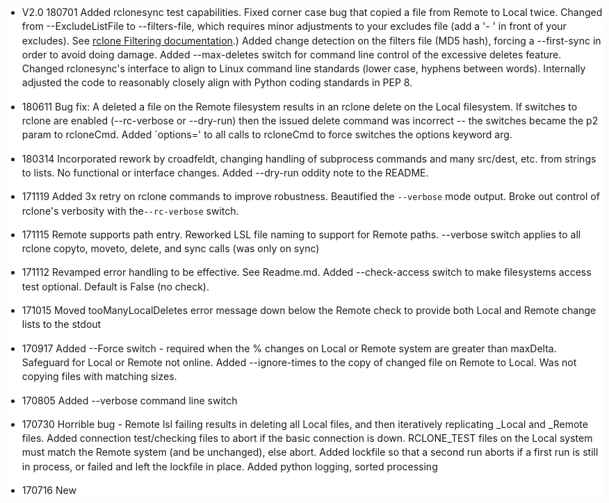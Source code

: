 - V2.0 180701 Added rclonesync test capabilities. 
		Fixed corner case bug that copied a file from Remote to Local twice. 
		Changed from --ExcludeListFile to --filters-file, which requires minor adjustments to your excludes file (add a '- ' in front of your
		excludes). See [rclone Filtering documentation](https://rclone.org/filtering/#filter-from-read-filtering-patterns-from-a-file).)
		Added change detection on the filters file (MD5 hash), forcing a --first-sync in order to avoid doing damage. 
		Added --max-deletes switch for command line control of the excessive deletes feature.
		Changed rclonesync's interface to align to Linux command line standards (lower case, hyphens between words).  Internally adjusted
		the code to reasonably closely align with Python coding standards in PEP 8.
		
- 180611  Bug fix:  A deleted a file on the Remote filesystem results in an rclone delete on the Local filesystem.  If switches to rclone are enabled 
		(--rc-verbose or --dry-run) then the issued delete command was incorrect -- the switches became the p2 param to rcloneCmd.
		Added `options=' to all calls to rcloneCmd to force switches the options keyword arg.

- 180314  Incorporated rework by croadfeldt, changing handling of subprocess commands and many src/dest, etc. from strings 
		to lists.  No functional or interface changes.  Added --dry-run oddity note to the README.

- 171119  Added 3x retry on rclone commands to improve robustness.  Beautified the `--verbose` mode output.  Broke out control of 
		rclone's verbosity with the`--rc-verbose` switch.
		
- 171115  Remote supports path entry.  Reworked LSL file naming to support for Remote paths.
       --verbose switch applies to all rclone copyto, moveto, delete, and sync calls (was only on sync)

- 171112  Revamped error handling to be effective.  See Readme.md.
       Added --check-access switch to make filesystems access test optional.  Default is False (no check).

- 171015  Moved tooManyLocalDeletes error message down below the Remote check to provide both Local and Remote change lists to the stdout

- 170917  Added --Force switch - required when the % changes on Local or Remote system are greater than maxDelta.  Safeguard for
       Local or Remote not online.
       Added --ignore-times to the copy of changed file on Remote to Local.  Was not copying files with matching sizes.

- 170805  Added --verbose command line switch 

- 170730  Horrible bug - Remote lsl failing results in deleting all Local files, and then iteratively replicating _Local and _Remote files.
       Added connection test/checking files to abort if the basic connection is down.  RCLONE_TEST files on the Local system
       must match the Remote system (and be unchanged), else abort.
       Added lockfile so that a second run aborts if a first run is still in process, or failed and left the lockfile in place.
       Added python logging, sorted processing

- 170716  New

